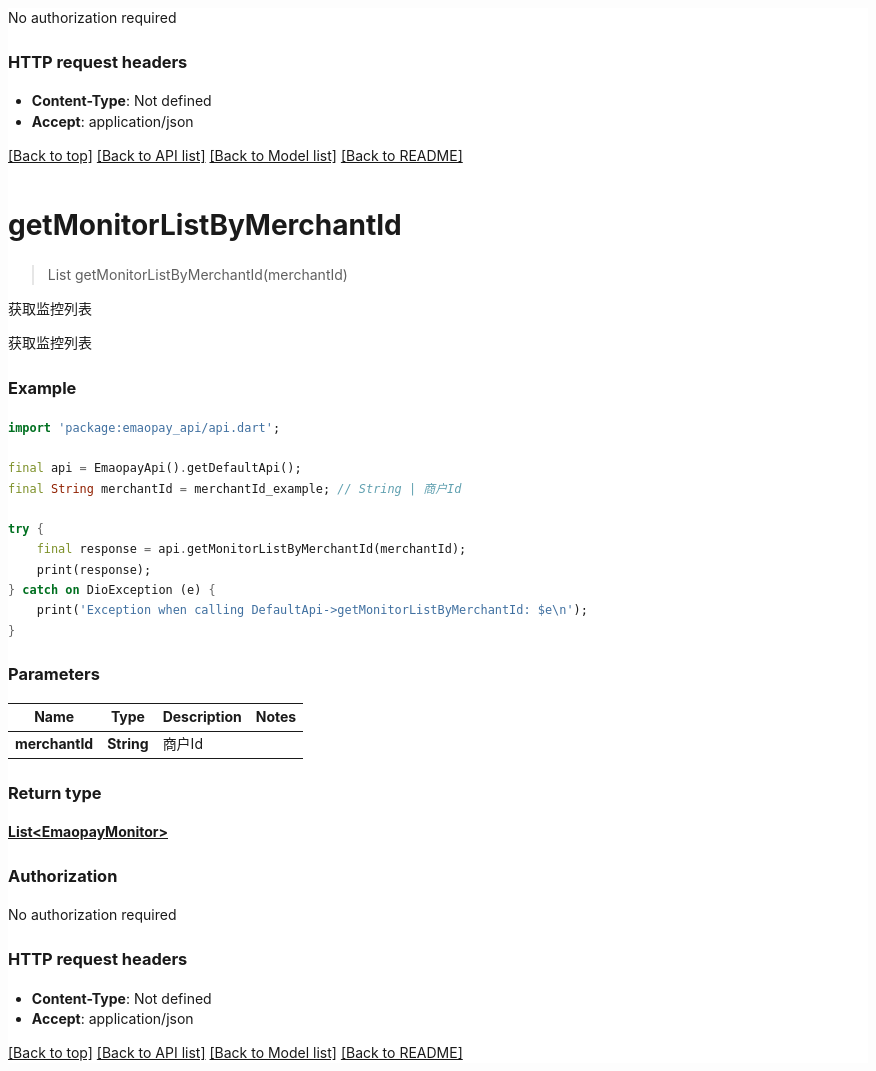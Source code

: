 No authorization required

### HTTP request headers

 - **Content-Type**: Not defined
 - **Accept**: application/json

[[Back to top]](#) [[Back to API list]](../README.md#documentation-for-api-endpoints) [[Back to Model list]](../README.md#documentation-for-models) [[Back to README]](../README.md)

# **getMonitorListByMerchantId**
> List<EmaopayMonitor> getMonitorListByMerchantId(merchantId)

获取监控列表

获取监控列表

### Example
```dart
import 'package:emaopay_api/api.dart';

final api = EmaopayApi().getDefaultApi();
final String merchantId = merchantId_example; // String | 商户Id

try {
    final response = api.getMonitorListByMerchantId(merchantId);
    print(response);
} catch on DioException (e) {
    print('Exception when calling DefaultApi->getMonitorListByMerchantId: $e\n');
}
```

### Parameters

Name | Type | Description  | Notes
------------- | ------------- | ------------- | -------------
 **merchantId** | **String**| 商户Id | 

### Return type

[**List&lt;EmaopayMonitor&gt;**](EmaopayMonitor.md)

### Authorization

No authorization required

### HTTP request headers

 - **Content-Type**: Not defined
 - **Accept**: application/json

[[Back to top]](#) [[Back to API list]](../README.md#documentation-for-api-endpoints) [[Back to Model list]](../README.md#documentation-for-models) [[Back to README]](../README.md)
